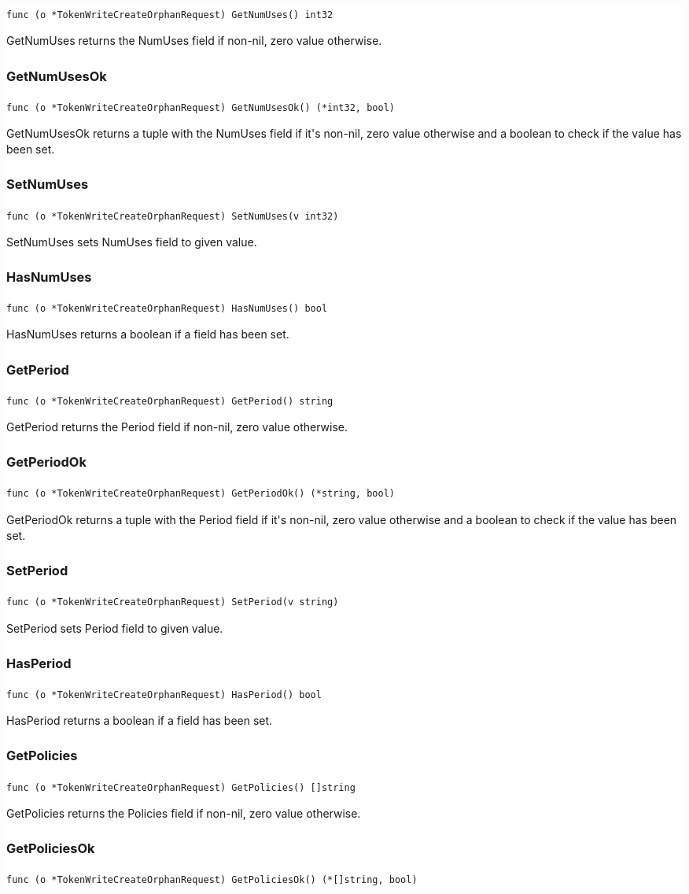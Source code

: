 `func (o *TokenWriteCreateOrphanRequest) GetNumUses() int32`

GetNumUses returns the NumUses field if non-nil, zero value otherwise.

### GetNumUsesOk

`func (o *TokenWriteCreateOrphanRequest) GetNumUsesOk() (*int32, bool)`

GetNumUsesOk returns a tuple with the NumUses field if it's non-nil, zero value otherwise
and a boolean to check if the value has been set.

### SetNumUses

`func (o *TokenWriteCreateOrphanRequest) SetNumUses(v int32)`

SetNumUses sets NumUses field to given value.

### HasNumUses

`func (o *TokenWriteCreateOrphanRequest) HasNumUses() bool`

HasNumUses returns a boolean if a field has been set.

### GetPeriod

`func (o *TokenWriteCreateOrphanRequest) GetPeriod() string`

GetPeriod returns the Period field if non-nil, zero value otherwise.

### GetPeriodOk

`func (o *TokenWriteCreateOrphanRequest) GetPeriodOk() (*string, bool)`

GetPeriodOk returns a tuple with the Period field if it's non-nil, zero value otherwise
and a boolean to check if the value has been set.

### SetPeriod

`func (o *TokenWriteCreateOrphanRequest) SetPeriod(v string)`

SetPeriod sets Period field to given value.

### HasPeriod

`func (o *TokenWriteCreateOrphanRequest) HasPeriod() bool`

HasPeriod returns a boolean if a field has been set.

### GetPolicies

`func (o *TokenWriteCreateOrphanRequest) GetPolicies() []string`

GetPolicies returns the Policies field if non-nil, zero value otherwise.

### GetPoliciesOk

`func (o *TokenWriteCreateOrphanRequest) GetPoliciesOk() (*[]string, bool)`

